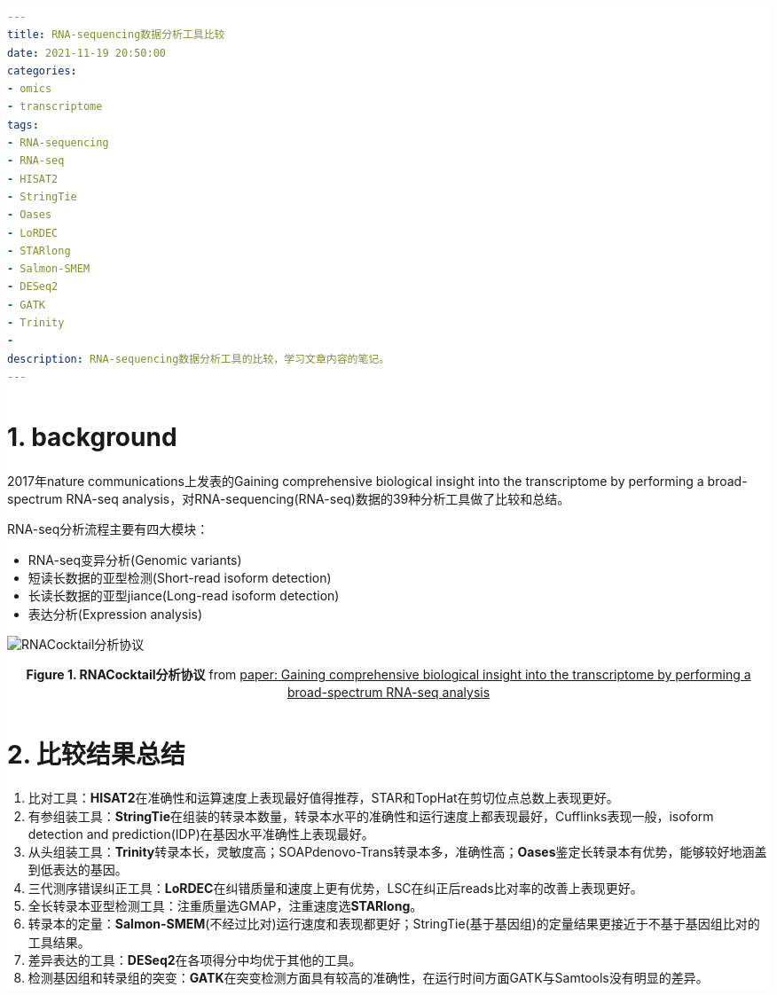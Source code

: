 ```yaml
---
title: RNA-sequencing数据分析工具比较
date: 2021-11-19 20:50:00
categories: 
- omics
- transcriptome
tags:
- RNA-sequencing
- RNA-seq
- HISAT2
- StringTie
- Oases
- LoRDEC
- STARlong
- Salmon-SMEM
- DESeq2
- GATK
- Trinity
- 
description: RNA-sequencing数据分析工具的比较，学习文章内容的笔记。
---
```


<div align="middle"><iframe frameborder="no" border="0" marginwidth="0" marginheight="0" width=298 height=52 src="//music.163.com/outchain/player?type=2&id=176028&auto=1&height=32"></iframe></div>

# 1. background
2017年nature communications上发表的Gaining comprehensive biological insight into the transcriptome by performing a broad-spectrum RNA-seq analysis，对RNA-sequencing(RNA-seq)数据的39种分析工具做了比较和总结。

RNA-seq分析流程主要有四大模块：
- RNA-seq变异分析(Genomic variants)
- 短读长数据的亚型检测(Short-read isoform detection)
- 长读长数据的亚型jiance(Long-read isoform detection)
- 表达分析(Expression analysis)

<img src="https://media.springernature.com/full/springer-static/image/art%3A10.1038%2Fs41467-017-00050-4/MediaObjects/41467_2017_50_Fig1_HTML.jpg?as=webp" title="RNACocktail分析协议" width="90%" />

**<p align="center">Figure 1. RNACocktail分析协议**
from [paper: Gaining comprehensive biological insight into the transcriptome by performing a broad-spectrum RNA-seq analysis](https://www.nature.com/articles/s41467-017-00050-4)</p>

# 2. 比较结果总结
1. 比对工具：**HISAT2**在准确性和运算速度上表现最好值得推荐，STAR和TopHat在剪切位点总数上表现更好。
2. 有参组装工具：**StringTie**在组装的转录本数量，转录本水平的准确性和运行速度上都表现最好，Cufflinks表现一般，isoform detection and prediction(IDP)在基因水平准确性上表现最好。
3. 从头组装工具：**Trinity**转录本长，灵敏度高；SOAPdenovo-Trans转录本多，准确性高；**Oases**鉴定长转录本有优势，能够较好地涵盖到低表达的基因。
4. 三代测序错误纠正工具：**LoRDEC**在纠错质量和速度上更有优势，LSC在纠正后reads比对率的改善上表现更好。
5. 全长转录本亚型检测工具：注重质量选GMAP，注重速度选**STARlong**。
6. 转录本的定量：**Salmon-SMEM**(不经过比对)运行速度和表现都更好；StringTie(基于基因组)的定量结果更接近于不基于基因组比对的工具结果。
7. 差异表达的工具：**DESeq2**在各项得分中均优于其他的工具。
8. 检测基因组和转录组的突变：**GATK**在突变检测方面具有较高的准确性，在运行时间方面GATK与Samtools没有明显的差异。
